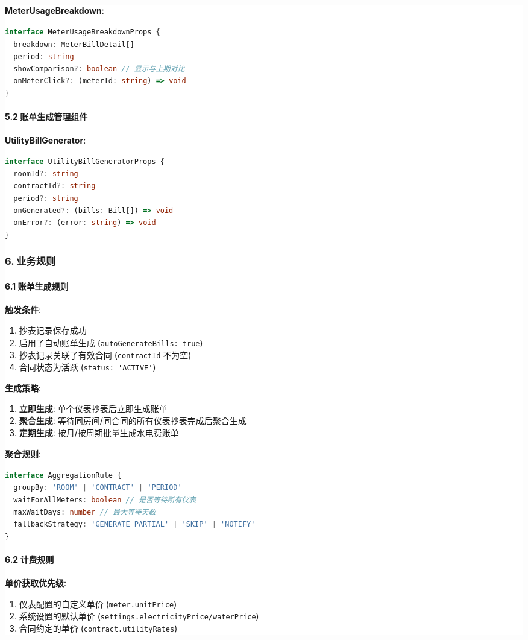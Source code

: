 **MeterUsageBreakdown**:
```typescript
interface MeterUsageBreakdownProps {
  breakdown: MeterBillDetail[]
  period: string
  showComparison?: boolean // 显示与上期对比
  onMeterClick?: (meterId: string) => void
}
```

#### 5.2 账单生成管理组件

**UtilityBillGenerator**:
```typescript
interface UtilityBillGeneratorProps {
  roomId?: string
  contractId?: string
  period?: string
  onGenerated?: (bills: Bill[]) => void
  onError?: (error: string) => void
}
```

### 6. 业务规则

#### 6.1 账单生成规则

**触发条件**:
1. 抄表记录保存成功
2. 启用了自动账单生成 (`autoGenerateBills: true`)
3. 抄表记录关联了有效合同 (`contractId` 不为空)
4. 合同状态为活跃 (`status: 'ACTIVE'`)

**生成策略**:
1. **立即生成**: 单个仪表抄表后立即生成账单
2. **聚合生成**: 等待同房间/同合同的所有仪表抄表完成后聚合生成
3. **定期生成**: 按月/按周期批量生成水电费账单

**聚合规则**:
```typescript
interface AggregationRule {
  groupBy: 'ROOM' | 'CONTRACT' | 'PERIOD'
  waitForAllMeters: boolean // 是否等待所有仪表
  maxWaitDays: number // 最大等待天数
  fallbackStrategy: 'GENERATE_PARTIAL' | 'SKIP' | 'NOTIFY'
}
```

#### 6.2 计费规则

**单价获取优先级**:
1. 仪表配置的自定义单价 (`meter.unitPrice`)
2. 系统设置的默认单价 (`settings.electricityPrice/waterPrice`)
3. 合同约定的单价 (`contract.utilityRates`)
